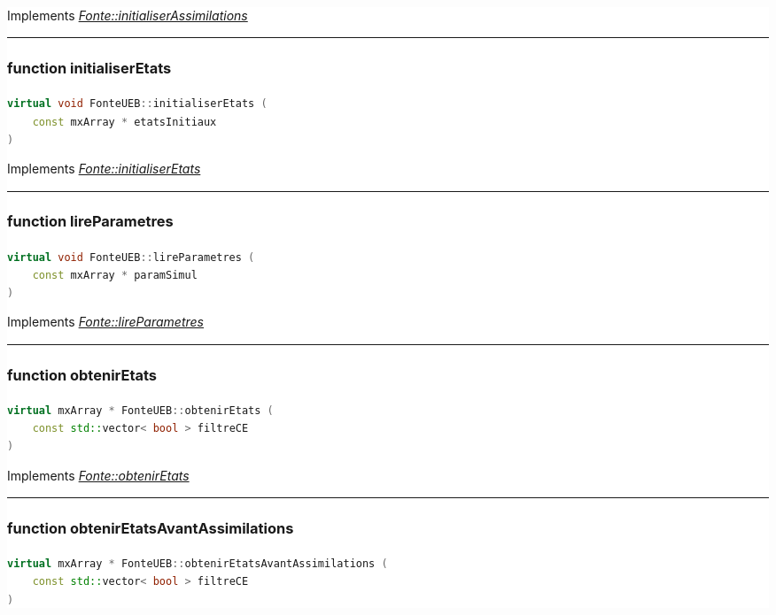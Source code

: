 

Implements [*Fonte::initialiserAssimilations*](classFonte.md#function-initialiserassimilations)


<hr>



### function initialiserEtats 

```C++
virtual void FonteUEB::initialiserEtats (
    const mxArray * etatsInitiaux
) 
```



Implements [*Fonte::initialiserEtats*](classFonte.md#function-initialiseretats)


<hr>



### function lireParametres 

```C++
virtual void FonteUEB::lireParametres (
    const mxArray * paramSimul
) 
```



Implements [*Fonte::lireParametres*](classFonte.md#function-lireparametres)


<hr>



### function obtenirEtats 

```C++
virtual mxArray * FonteUEB::obtenirEtats (
    const std::vector< bool > filtreCE
) 
```



Implements [*Fonte::obtenirEtats*](classFonte.md#function-obteniretats)


<hr>



### function obtenirEtatsAvantAssimilations 

```C++
virtual mxArray * FonteUEB::obtenirEtatsAvantAssimilations (
    const std::vector< bool > filtreCE
) 
```
